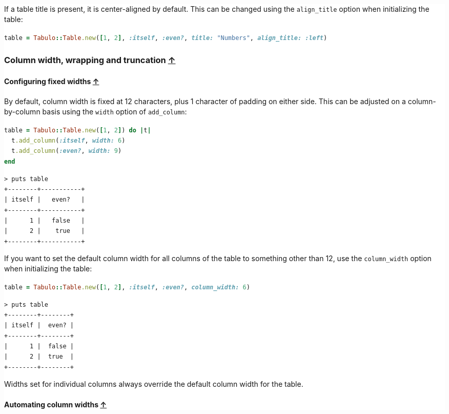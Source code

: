 If a table title is present, it is center-aligned by default. This can be changed using the
`align_title` option when initializing the table:

```ruby
table = Tabulo::Table.new([1, 2], :itself, :even?, title: "Numbers", align_title: :left)
```

<a name="column-width-wrapping-and-truncation"></a>
### Column width, wrapping and truncation [&#x2191;](#contents)

<a name="fixed-column-widths"></a>
<a name="configuring-fixed-widths"></a>
#### Configuring fixed widths [&#x2191;](#contents)

By default, column width is fixed at 12 characters, plus 1 character of padding on either side.
This can be adjusted on a column-by-column basis using the `width` option of `add_column`:

```ruby
table = Tabulo::Table.new([1, 2]) do |t|
  t.add_column(:itself, width: 6)
  t.add_column(:even?, width: 9)
end
```

```
> puts table
+--------+-----------+
| itself |   even?   |
+--------+-----------+
|      1 |   false   |
|      2 |    true   |
+--------+-----------+
```

If you want to set the default column width for all columns of the table to something other
than 12, use the `column_width` option when initializing the table:

```ruby
table = Tabulo::Table.new([1, 2], :itself, :even?, column_width: 6)
```

```
> puts table
+--------+--------+
| itself |  even? |
+--------+--------+
|      1 |  false |
|      2 |  true  |
+--------+--------+
```

Widths set for individual columns always override the default column width for the table.

<a name="pack"></a>
<a name="automating-column-widths"></a>
#### Automating column widths [&#x2191;](#contents)


[Gem Version]: https://rubygems.org/gems/tabulo
[Documentation]: http://www.rubydoc.info/gems/tabulo
[Build Status]: https://github.com/matt-harvey/tabulo/actions/workflows/tests.yml
[Coverage Status]: https://coveralls.io/github/matt-harvey/tabulo
[Awesome Ruby]: https://github.com/markets/awesome-ruby#cli-utilities
[GV img]: https://img.shields.io/gem/v/tabulo.svg
[DC img]: https://img.shields.io/badge/documentation-v2.8.2-blue.svg
[BS img]: https://github.com/matt-harvey/tabulo/actions/workflows/tests.yml/badge.svg
[CS img]: https://img.shields.io/coveralls/matt-harvey/tabulo.svg
[AR img]: https://cdn.rawgit.com/sindresorhus/awesome/d7305f38d29fed78fa85652e3a63e154dd8e8829/media/badge.svg